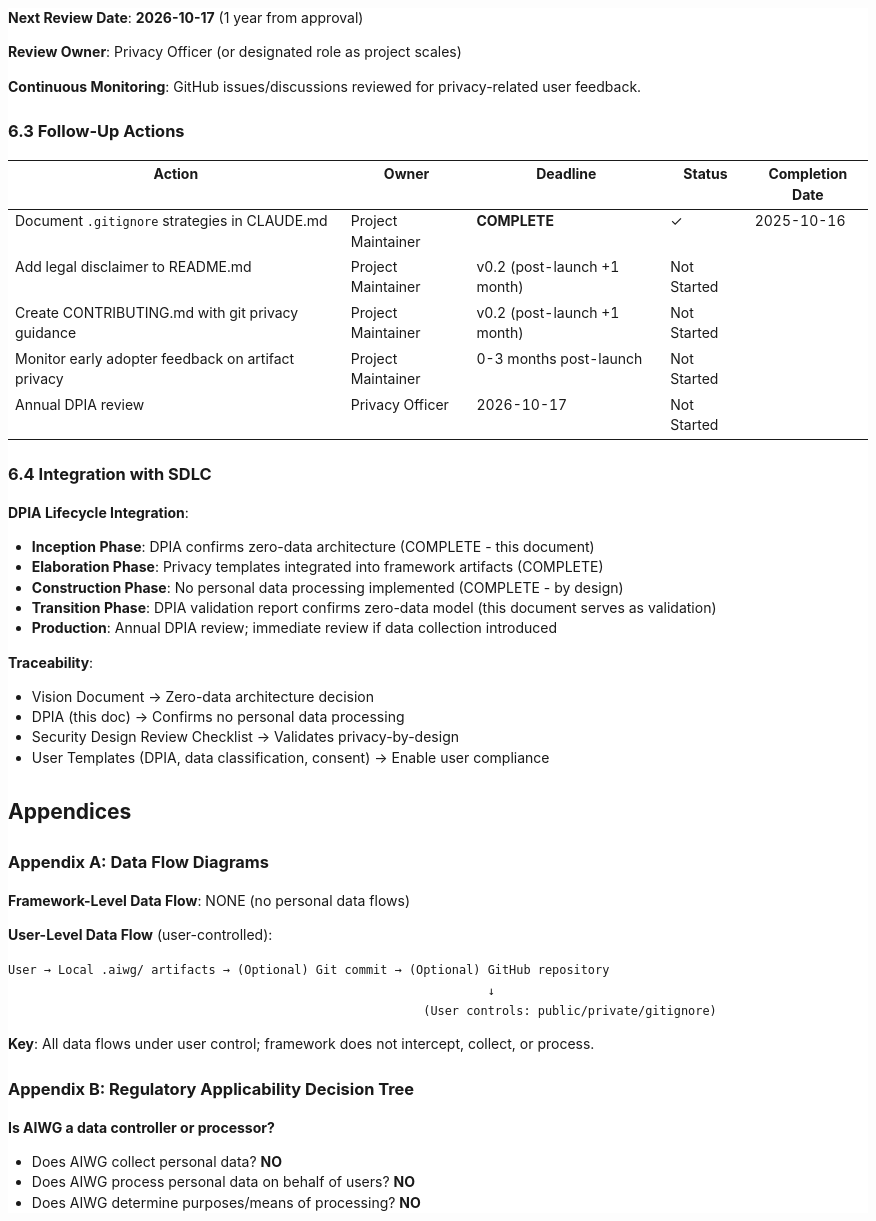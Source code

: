 **Next Review Date**: **2026-10-17** (1 year from approval)

**Review Owner**: Privacy Officer (or designated role as project scales)

**Continuous Monitoring**: GitHub issues/discussions reviewed for privacy-related user feedback.

### 6.3 Follow-Up Actions

| Action | Owner | Deadline | Status | Completion Date |
|--------|-------|----------|--------|-----------------|
| Document `.gitignore` strategies in CLAUDE.md | Project Maintainer | **COMPLETE** | ✓ | 2025-10-16 |
| Add legal disclaimer to README.md | Project Maintainer | v0.2 (post-launch +1 month) | Not Started | |
| Create CONTRIBUTING.md with git privacy guidance | Project Maintainer | v0.2 (post-launch +1 month) | Not Started | |
| Monitor early adopter feedback on artifact privacy | Project Maintainer | 0-3 months post-launch | Not Started | |
| Annual DPIA review | Privacy Officer | 2026-10-17 | Not Started | |

### 6.4 Integration with SDLC

**DPIA Lifecycle Integration**:
- **Inception Phase**: DPIA confirms zero-data architecture (COMPLETE - this document)
- **Elaboration Phase**: Privacy templates integrated into framework artifacts (COMPLETE)
- **Construction Phase**: No personal data processing implemented (COMPLETE - by design)
- **Transition Phase**: DPIA validation report confirms zero-data model (this document serves as validation)
- **Production**: Annual DPIA review; immediate review if data collection introduced

**Traceability**:
- Vision Document → Zero-data architecture decision
- DPIA (this doc) → Confirms no personal data processing
- Security Design Review Checklist → Validates privacy-by-design
- User Templates (DPIA, data classification, consent) → Enable user compliance

## Appendices

### Appendix A: Data Flow Diagrams

**Framework-Level Data Flow**: NONE (no personal data flows)

**User-Level Data Flow** (user-controlled):

```
User → Local .aiwg/ artifacts → (Optional) Git commit → (Optional) GitHub repository
                                                                   ↓
                                                          (User controls: public/private/gitignore)
```

**Key**: All data flows under user control; framework does not intercept, collect, or process.

### Appendix B: Regulatory Applicability Decision Tree

**Is AIWG a data controller or processor?**
- Does AIWG collect personal data? **NO**
- Does AIWG process personal data on behalf of users? **NO**
- Does AIWG determine purposes/means of processing? **NO**
